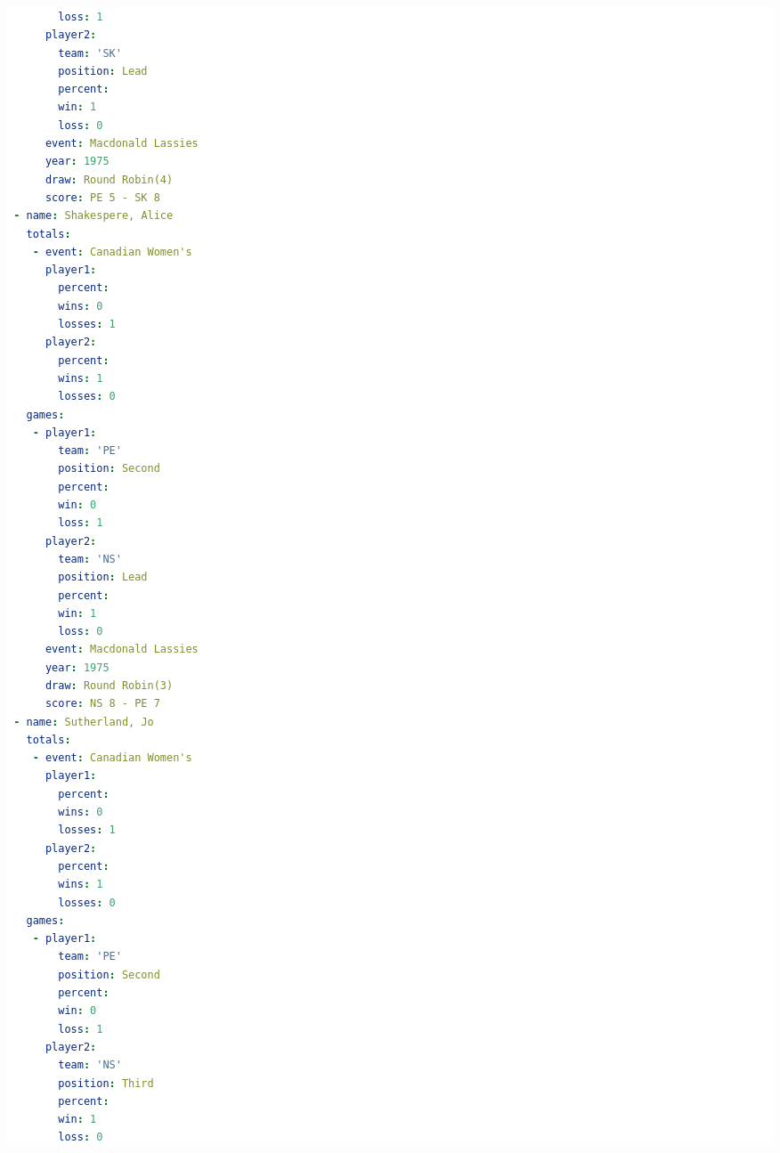```yaml
        loss: 1
      player2:
        team: 'SK'
        position: Lead
        percent:
        win: 1
        loss: 0
      event: Macdonald Lassies
      year: 1975
      draw: Round Robin(4)
      score: PE 5 - SK 8
 - name: Shakespere, Alice
   totals:
    - event: Canadian Women's
      player1:
        percent:
        wins: 0
        losses: 1
      player2:
        percent:
        wins: 1
        losses: 0
   games:
    - player1:
        team: 'PE'
        position: Second
        percent:
        win: 0
        loss: 1
      player2:
        team: 'NS'
        position: Lead
        percent:
        win: 1
        loss: 0
      event: Macdonald Lassies
      year: 1975
      draw: Round Robin(3)
      score: NS 8 - PE 7
 - name: Sutherland, Jo
   totals:
    - event: Canadian Women's
      player1:
        percent:
        wins: 0
        losses: 1
      player2:
        percent:
        wins: 1
        losses: 0
   games:
    - player1:
        team: 'PE'
        position: Second
        percent:
        win: 0
        loss: 1
      player2:
        team: 'NS'
        position: Third
        percent:
        win: 1
        loss: 0
```